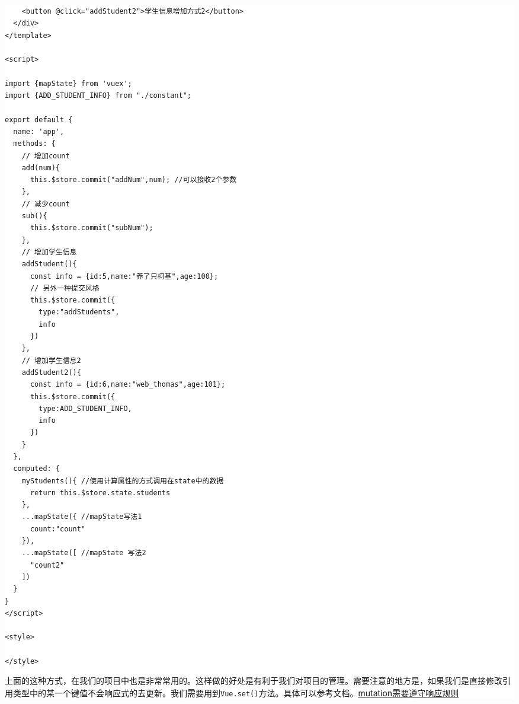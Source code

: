 ````vue
    <button @click="addStudent2">学生信息增加方式2</button>
  </div>
</template>

<script>

import {mapState} from 'vuex';
import {ADD_STUDENT_INFO} from "./constant";

export default {
  name: 'app',
  methods: {
    // 增加count
    add(num){
      this.$store.commit("addNum",num); //可以接收2个参数
    },
    // 减少count
    sub(){
      this.$store.commit("subNum");
    },
    // 增加学生信息
    addStudent(){
      const info = {id:5,name:"养了只柯基",age:100};
      // 另外一种提交风格
      this.$store.commit({
        type:"addStudents",
        info
      })
    },
    // 增加学生信息2
    addStudent2(){
      const info = {id:6,name:"web_thomas",age:101};
      this.$store.commit({
        type:ADD_STUDENT_INFO,
        info
      })
    }
  },
  computed: {
    myStudents(){ //使用计算属性的方式调用在state中的数据
      return this.$store.state.students
    },
    ...mapState({ //mapState写法1
      count:"count"
    }),
    ...mapState([ //mapState 写法2
      "count2"
    ])
  }
}
</script>

<style>

</style>
````
上面的这种方式，在我们的项目中也是非常常用的。这样做的好处是有利于我们对项目的管理。需要注意的地方是，如果我们是直接修改引用类型中的某一个键值不会响应式的去更新。我们需要用到`Vue.set()`方法。具体可以参考文档。[mutation需要遵守响应规则](https://vuex.vuejs.org/zh/guide/mutations.html)
